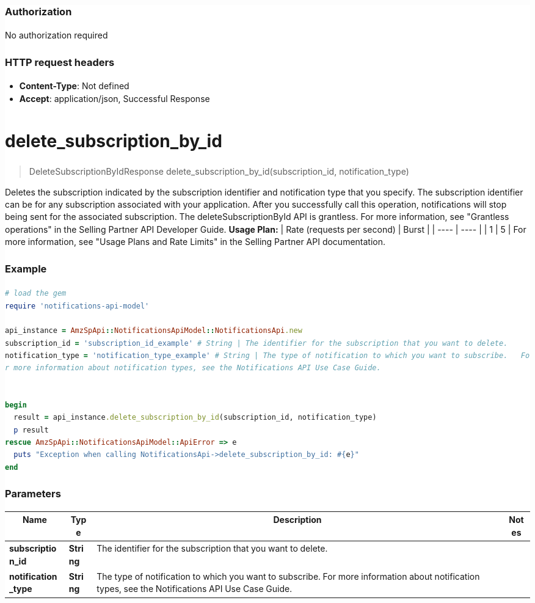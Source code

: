 ### Authorization

No authorization required

### HTTP request headers

 - **Content-Type**: Not defined
 - **Accept**: application/json, Successful Response



# **delete_subscription_by_id**
> DeleteSubscriptionByIdResponse delete_subscription_by_id(subscription_id, notification_type)



Deletes the subscription indicated by the subscription identifier and notification type that you specify. The subscription identifier can be for any subscription associated with your application. After you successfully call this operation, notifications will stop being sent for the associated subscription. The deleteSubscriptionById API is grantless. For more information, see \"Grantless operations\" in the Selling Partner API Developer Guide.  **Usage Plan:**  | Rate (requests per second) | Burst | | ---- | ---- | | 1 | 5 |  For more information, see \"Usage Plans and Rate Limits\" in the Selling Partner API documentation.

### Example
```ruby
# load the gem
require 'notifications-api-model'

api_instance = AmzSpApi::NotificationsApiModel::NotificationsApi.new
subscription_id = 'subscription_id_example' # String | The identifier for the subscription that you want to delete.
notification_type = 'notification_type_example' # String | The type of notification to which you want to subscribe.   For more information about notification types, see the Notifications API Use Case Guide.


begin
  result = api_instance.delete_subscription_by_id(subscription_id, notification_type)
  p result
rescue AmzSpApi::NotificationsApiModel::ApiError => e
  puts "Exception when calling NotificationsApi->delete_subscription_by_id: #{e}"
end
```

### Parameters

Name | Type | Description  | Notes
------------- | ------------- | ------------- | -------------
 **subscription_id** | **String**| The identifier for the subscription that you want to delete. | 
 **notification_type** | **String**| The type of notification to which you want to subscribe.   For more information about notification types, see the Notifications API Use Case Guide. | 
